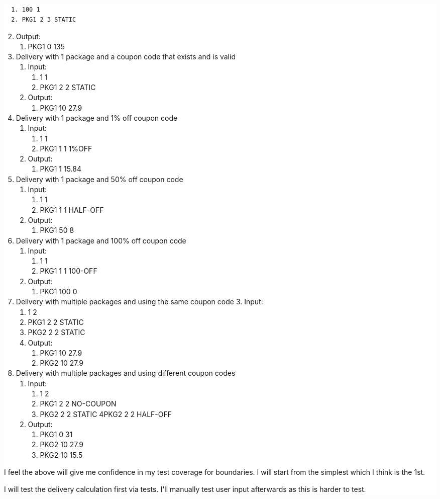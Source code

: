       1. 100 1
      2. PKG1 2 3 STATIC
   2. Output:
      1. PKG1 0 135
8. Delivery with 1 package and a coupon code that exists and is valid
   1. Input:
      1. 1 1
      2. PKG1 2 2 STATIC
   2. Output:
      1. PKG1 10 27.9
9. Delivery with 1 package and 1% off coupon code
   1. Input:
      1. 1 1
      2. PKG1 1 1 1%OFF
   2. Output:
      1. PKG1 1 15.84
10. Delivery with 1 package and 50% off coupon code
    1. Input:
       1. 1 1
       2. PKG1 1 1 HALF-OFF
    2. Output:
       1. PKG1 50 8
11. Delivery with 1 package and 100% off coupon code
    1. Input:
       1. 1 1
       2. PKG1 1 1 100-OFF
    2. Output:
       1. PKG1 100 0
12. Delivery with multiple packages and using the same coupon code
    3. Input:
       1. 1 2
       2. PKG1 2 2 STATIC
       3. PKG2 2 2 STATIC
    4. Output:
       1. PKG1 10 27.9
       2. PKG2 10 27.9
13. Delivery with multiple packages and using different coupon codes
    1. Input:
       1. 1 2
       2. PKG1 2 2 NO-COUPON
       3. PKG2 2 2 STATIC
       4PKG2 2 2 HALF-OFF
    2. Output:
       1. PKG1 0 31
       2. PKG2 10 27.9
       3. PKG2 10 15.5

I feel the above will give me confidence in my test coverage for boundaries. I will start from the simplest which I think is the 1st.

I will test the delivery calculation first via tests. I'll manually test user input afterwards as this is harder to test.
